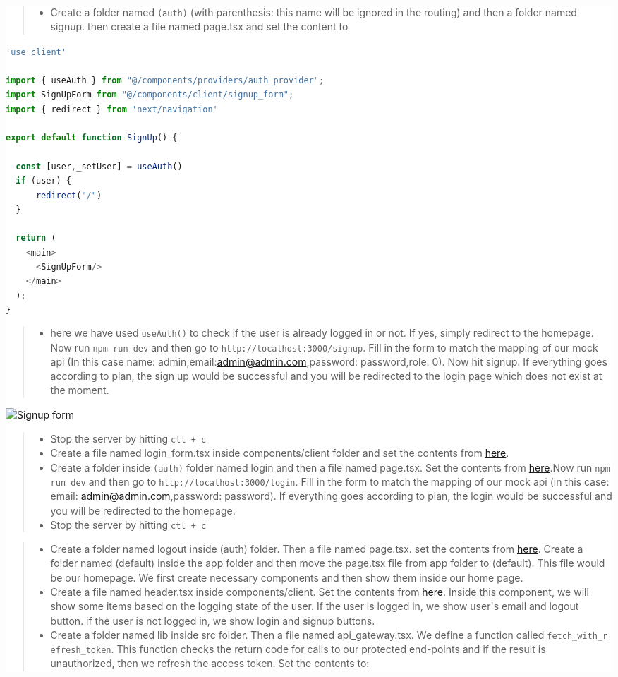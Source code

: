 > - Create a folder named `(auth)` (with parenthesis: this name will be ignored in the routing) and then a folder named signup. then create a file named page.tsx and set the content to

```typescript
'use client'

import { useAuth } from "@/components/providers/auth_provider";
import SignUpForm from "@/components/client/signup_form";
import { redirect } from 'next/navigation'

export default function SignUp() {
  
  const [user,_setUser] = useAuth()
  if (user) {
      redirect("/")
  }
  
  return (
    <main>
      <SignUpForm/>
    </main>
  );
}
```
> - here we have used `useAuth()` to check if the user is already logged in or not. If yes, simply redirect to the homepage. Now run `npm run dev` and then go to `http://localhost:3000/signup`. Fill in the form to match the mapping of our mock api (In this case name: admin,email:admin@admin.com,password: password,role: 0). Now hit signup. If everything goes according to plan, the sign up would be successful and you will be redirected to the login page which does not exist at the moment.

![Signup form](https://dev-to-uploads.s3.amazonaws.com/uploads/articles/b9i3uf32wvzph6kh3qmq.PNG)

> - Stop the server by hitting `ctl + c`
> - Create a file named login_form.tsx inside components/client folder and set the contents from [here](https://github.com/KhaledHosseini/play-microservices/blob/master/client-web/client-service/client/src/components/client/login_form.tsx).
> - Create a folder inside `(auth)` folder named login and then a file named page.tsx. Set the contents from [here](https://github.com/KhaledHosseini/play-microservices/blob/master/client-web/client-service/client/src/app/(auth)/login/page.tsx).Now run `npm run dev` and then go to `http://localhost:3000/login`. Fill in the form to match the mapping of our mock api (in this case: email: admin@admin.com,password: password). If everything goes according to plan, the login would be successful and you will be redirected to the homepage.
> - Stop the server by hitting `ctl + c`

> - Create a folder named logout inside (auth) folder. Then a file named page.tsx. set the contents from [here](https://github.com/KhaledHosseini/play-microservices/blob/master/client-web/client-service/client/src/app/(auth)/logout/page.tsx).
> Create a folder named (default) inside the app folder and then move the page.tsx file from app folder to (default). This file would be our homepage. We first create necessary components and then show them inside our home page.
> - Create a file named header.tsx inside components/client. Set the contents from [here](https://github.com/KhaledHosseini/play-microservices/blob/master/client-web/client-service/client/src/components/client/header.tsx). Inside this component, we will show some items based on the logging state of the user. If the user is logged in, we show user's email and logout button. if the user is not logged in, we show login and signup buttons.
> - Create a folder named lib inside src folder. Then a file named api_gateway.tsx. We define a function called `fetch_with_refresh_token`. This function checks the return code for calls to our protected end-points and if the result is unauthorized, then we refresh the access token. Set the contents to:
